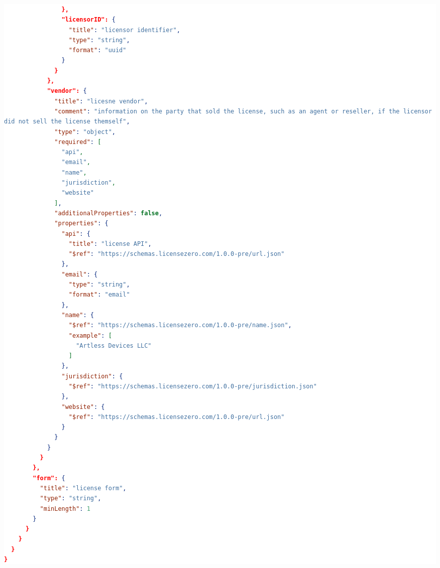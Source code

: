 ```json
                },
                "licensorID": {
                  "title": "licensor identifier",
                  "type": "string",
                  "format": "uuid"
                }
              }
            },
            "vendor": {
              "title": "licesne vendor",
              "comment": "information on the party that sold the license, such as an agent or reseller, if the licensor did not sell the license themself",
              "type": "object",
              "required": [
                "api",
                "email",
                "name",
                "jurisdiction",
                "website"
              ],
              "additionalProperties": false,
              "properties": {
                "api": {
                  "title": "license API",
                  "$ref": "https://schemas.licensezero.com/1.0.0-pre/url.json"
                },
                "email": {
                  "type": "string",
                  "format": "email"
                },
                "name": {
                  "$ref": "https://schemas.licensezero.com/1.0.0-pre/name.json",
                  "example": [
                    "Artless Devices LLC"
                  ]
                },
                "jurisdiction": {
                  "$ref": "https://schemas.licensezero.com/1.0.0-pre/jurisdiction.json"
                },
                "website": {
                  "$ref": "https://schemas.licensezero.com/1.0.0-pre/url.json"
                }
              }
            }
          }
        },
        "form": {
          "title": "license form",
          "type": "string",
          "minLength": 1
        }
      }
    }
  }
}
```
